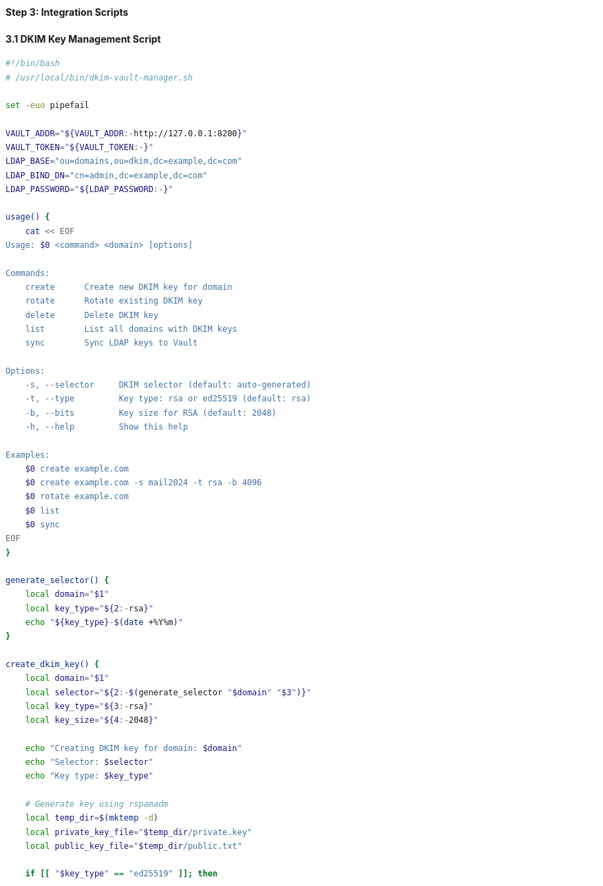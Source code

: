 #### Step 3: Integration Scripts

**3.1 DKIM Key Management Script**

```bash
#!/bin/bash
# /usr/local/bin/dkim-vault-manager.sh

set -euo pipefail

VAULT_ADDR="${VAULT_ADDR:-http://127.0.0.1:8200}"
VAULT_TOKEN="${VAULT_TOKEN:-}"
LDAP_BASE="ou=domains,ou=dkim,dc=example,dc=com"
LDAP_BIND_DN="cn=admin,dc=example,dc=com"
LDAP_PASSWORD="${LDAP_PASSWORD:-}"

usage() {
    cat << EOF
Usage: $0 <command> <domain> [options]

Commands:
    create      Create new DKIM key for domain
    rotate      Rotate existing DKIM key
    delete      Delete DKIM key
    list        List all domains with DKIM keys
    sync        Sync LDAP keys to Vault

Options:
    -s, --selector     DKIM selector (default: auto-generated)
    -t, --type         Key type: rsa or ed25519 (default: rsa)
    -b, --bits         Key size for RSA (default: 2048)
    -h, --help         Show this help

Examples:
    $0 create example.com
    $0 create example.com -s mail2024 -t rsa -b 4096
    $0 rotate example.com
    $0 list
    $0 sync
EOF
}

generate_selector() {
    local domain="$1"
    local key_type="${2:-rsa}"
    echo "${key_type}-$(date +%Y%m)"
}

create_dkim_key() {
    local domain="$1"
    local selector="${2:-$(generate_selector "$domain" "$3")}"
    local key_type="${3:-rsa}"
    local key_size="${4:-2048}"
    
    echo "Creating DKIM key for domain: $domain"
    echo "Selector: $selector"
    echo "Key type: $key_type"
    
    # Generate key using rspamadm
    local temp_dir=$(mktemp -d)
    local private_key_file="$temp_dir/private.key"
    local public_key_file="$temp_dir/public.txt"
    
    if [[ "$key_type" == "ed25519" ]]; then
```